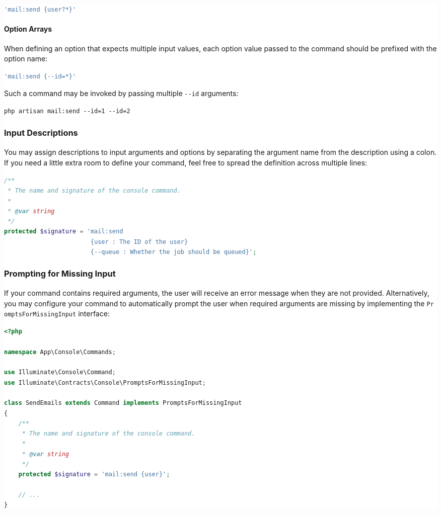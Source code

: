 ```php
'mail:send {user?*}'
```

<a name="option-arrays"></a>

#### Option Arrays

When defining an option that expects multiple input values, each option value passed to the command should be prefixed with the option name:

```php
'mail:send {--id=*}'
```

Such a command may be invoked by passing multiple `--id` arguments:

```shell
php artisan mail:send --id=1 --id=2
```

<a name="input-descriptions"></a>

### Input Descriptions

You may assign descriptions to input arguments and options by separating the argument name from the description using a colon. If you need a little extra room to define your command, feel free to spread the definition across multiple lines:

```php
/**
 * The name and signature of the console command.
 *
 * @var string
 */
protected $signature = 'mail:send
                        {user : The ID of the user}
                        {--queue : Whether the job should be queued}';
```

<a name="prompting-for-missing-input"></a>

### Prompting for Missing Input

If your command contains required arguments, the user will receive an error message when they are not provided. Alternatively, you may configure your command to automatically prompt the user when required arguments are missing by implementing the `PromptsForMissingInput` interface:

```php
<?php

namespace App\Console\Commands;

use Illuminate\Console\Command;
use Illuminate\Contracts\Console\PromptsForMissingInput;

class SendEmails extends Command implements PromptsForMissingInput
{
    /**
     * The name and signature of the console command.
     *
     * @var string
     */
    protected $signature = 'mail:send {user}';

    // ...
}
```
